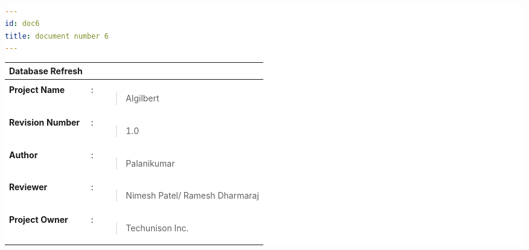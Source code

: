 ```yaml
---
id: doc6
title: document number 6
---
```

<table>
<thead>
<tr class="header">
<th><strong><span dir="ltr">Database Refresh</span></strong></th>
<th><span dir="ltr"></span></th>
<th></th>
</tr>
</thead>
<tbody>
<tr class="odd">
<td><span dir="ltr"></span></td>
<td><span dir="ltr"></span></td>
<td></td>
</tr>
<tr class="even">
<td><strong><span dir="ltr">Project Name</span></strong></td>
<td><span dir="ltr">:</span></td>
<td><blockquote>
<p><span dir="ltr">Algilbert</span></p>
</blockquote></td>
</tr>
<tr class="odd">
<td><strong><span dir="ltr">Revision Number</span></strong></td>
<td><span dir="ltr">:</span></td>
<td><blockquote>
<p><span dir="ltr">1.0</span></p>
</blockquote></td>
</tr>
<tr class="even">
<td><strong><span dir="ltr">Author</span></strong></td>
<td><span dir="ltr">:</span></td>
<td><blockquote>
<p><span dir="ltr">Palanikumar</span></p>
</blockquote></td>
</tr>
<tr class="odd">
<td><strong><span dir="ltr">Reviewer</span></strong></td>
<td><span dir="ltr">:</span></td>
<td><blockquote>
<p><span dir="ltr">Nimesh Patel/ Ramesh Dharmaraj</span></p>
</blockquote></td>
</tr>
<tr class="even">
<td><strong><span dir="ltr">Project Owner</span></strong></td>
<td><span dir="ltr">:</span></td>
<td><blockquote>
<p><span dir="ltr">Techunison Inc.</span></p>
</blockquote></td>
</tr>
</tbody>
</table>
